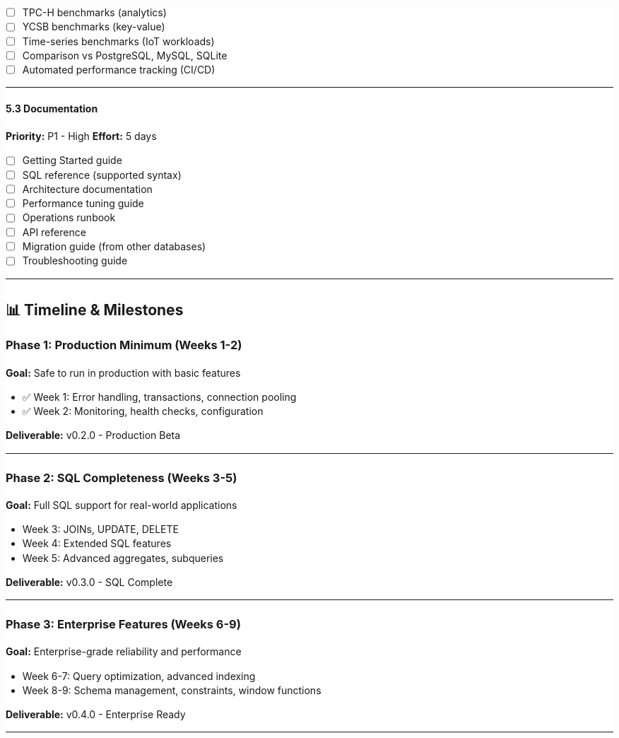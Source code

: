 - [ ] TPC-H benchmarks (analytics)
- [ ] YCSB benchmarks (key-value)
- [ ] Time-series benchmarks (IoT workloads)
- [ ] Comparison vs PostgreSQL, MySQL, SQLite
- [ ] Automated performance tracking (CI/CD)

---

#### 5.3 Documentation
**Priority:** P1 - High
**Effort:** 5 days

- [ ] Getting Started guide
- [ ] SQL reference (supported syntax)
- [ ] Architecture documentation
- [ ] Performance tuning guide
- [ ] Operations runbook
- [ ] API reference
- [ ] Migration guide (from other databases)
- [ ] Troubleshooting guide

---

## 📊 Timeline & Milestones

### Phase 1: Production Minimum (Weeks 1-2)
**Goal:** Safe to run in production with basic features

- ✅ Week 1: Error handling, transactions, connection pooling
- ✅ Week 2: Monitoring, health checks, configuration

**Deliverable:** v0.2.0 - Production Beta

---

### Phase 2: SQL Completeness (Weeks 3-5)
**Goal:** Full SQL support for real-world applications

- Week 3: JOINs, UPDATE, DELETE
- Week 4: Extended SQL features
- Week 5: Advanced aggregates, subqueries

**Deliverable:** v0.3.0 - SQL Complete

---

### Phase 3: Enterprise Features (Weeks 6-9)
**Goal:** Enterprise-grade reliability and performance

- Week 6-7: Query optimization, advanced indexing
- Week 8-9: Schema management, constraints, window functions

**Deliverable:** v0.4.0 - Enterprise Ready

---